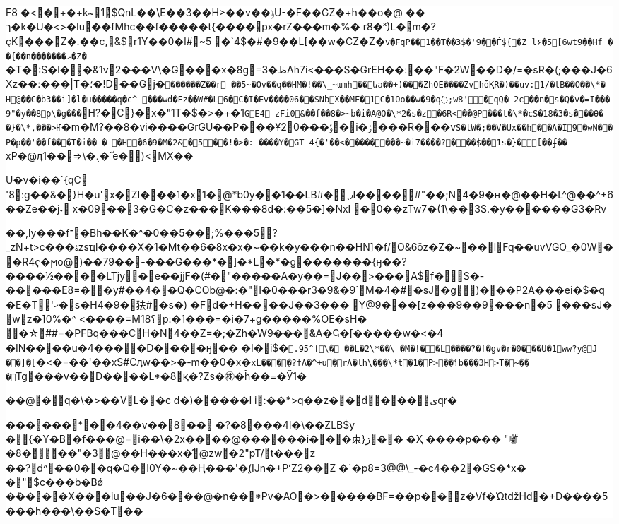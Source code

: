 F8 �<�+�+k~1$QnL��\E��3��H>��v��ݸU-�F��GZ�+h��o�@ ��
ך�k�U�<>�Iu��fMhc��f��� ��t{����px�rZ���m�%� r8�ˣ)L�ׁ׌m�?ҫK���Z�.��c,&$r1Y��0�l#~5
�`4$�#�9��L[��w�CZ�Z�`v�FqP��1��T��3$�'9��Ѓ${�Z
l۶�5[6wt9��Hf
��{��n�������ދ�Z�`�T�:S�l��&1v2���V\�G�� �x�8g=3�ڟAh7i<���S� GrEH��:��"F�2W��D�/=�sR�(;���J�6Xz��:���|T�؛�!D��Gj�`������ Z��r
��5~�Ov��q��HM�!��\_~աmh��եa��+)���ZhQE����ZvhȱҚR�)��uv:1/�tB��O��\*�H@��C�b3��i]�l�u�����q�c^ ���wd�Fz�� W#�L6�C�I�Ev����06��SNbX��MF�򌞴1C�1Oo��w�9�q߭;w8'�qQ� 2c��n�s�Q�v�=I���9"�y��8ƥ\�g���` H?�C}�x�"1T�$�>�+�1`GE4
z Fi0&��f��8�>~b�i�A@O�\*2�s�z�6R<��@P���t�\*�cS�18�3 �s���Ɵ��}�\*,���>Ҥ`�m�M?��8�vi����GrGU��P���¥ݸ���02�i�ݬ���R���v`S�lW�;��V�Ux��һ��A�I9�wN��P�p��'��f���T�i�� � �H�6�9�M�2&�5��!�>�: ����Y�GT
4{�'��<��������~�i7����?���$��1s�}�[��ʄ��`xP�@ӆ1��=>\�܉�`ⷱe�)<MX��
 
 U�v�i��`{qC '8:g��&�}H�u'x�ZI���1�x␶1�@\*b0y��1��LB#�̎ˎ٫I����#"��;N4�9�ҥ�@��H�L^@��^+6��Ze��j˖
x�09��3�G�C�z���K���8d�:��5�]�NxI
�0��zTw7�(1\� �3S.�y������G3�Rv
 
 ��,ly���f־�Bh��K�^�0��5��໡;%���5?\_zN+t>c���ۀzsҵl����X�1�Mt��6� 8x�x�~��k�y���n��HN]�f/O&6ǒz�Z�~��lFq��uvVGO\_�0W��R4ҁ�ϻo@)��79��-���G�� �\*�]�\*L�\*�g�������{ӈ��?����½����LTjy�e��jjF�(#�"�����A�y��=J��>���A$f�S�-�����E8=��y#��4��Q�COb@�:�" I�0���r3�9&�9`M�4�#�sJ�g)���P2A���ei�$�q�E�T'ޚ�s�H4�9�㹤#�s�) �Fd�+H����J��3��� Y@9���[z���9��9���n�5 ���sJ� wz�]0%�^
<����=M1؟8p:�1���=�i�7+g�����%OE�sH�
�☆##=�PFBq���CH�N4��Z=�;�Z h�W9���&A�؜Ҁ�[�����w�<�4
�IN����u�4��� �D����ӈ�� �I�i$�`.95^f\�
��L�2\*��\
�M�!��L����?�f�gv�r�0���U�1ww?y@J�԰�]�[`�<�=��'��xS#Cӆw��>�-m��0�x�`xL����?fA�^+u�rA�lh\���\*t�1�P>��ެ!b���3H>T�~���`Tg���v��߭D����L\*�8қ�?Zs�㊑�ĥ��=�Ӳ1�
 
 ��@�q�\�>��VL� �c d�)�����l
i:��\*>q��z��ԁ���یԛr�
 
 ������\*��4��v��8�� �?�8���4l�\��ZLB$y �{�Y�B�f���@=i��\�2x����@������i���朿}ڗ��
�Ҳ
����p���
"囃�8���"�3@��H���x�̛@zw�2"pT/t���z
� �?d^��0��q�Q�I0Y�~��Ң���'�֭(Ĳn�+PʻZ2��Z
�`�p8=3@@\_-�c4��2�G$�\*x�
�"$c���b�Bǿ �݊�� ��X���iu��J�6���@�n��\*Pv�AO�>�����BF=��p��z� Vf�ΏtǆHd�+D����5���h���\��S�T��
 
























